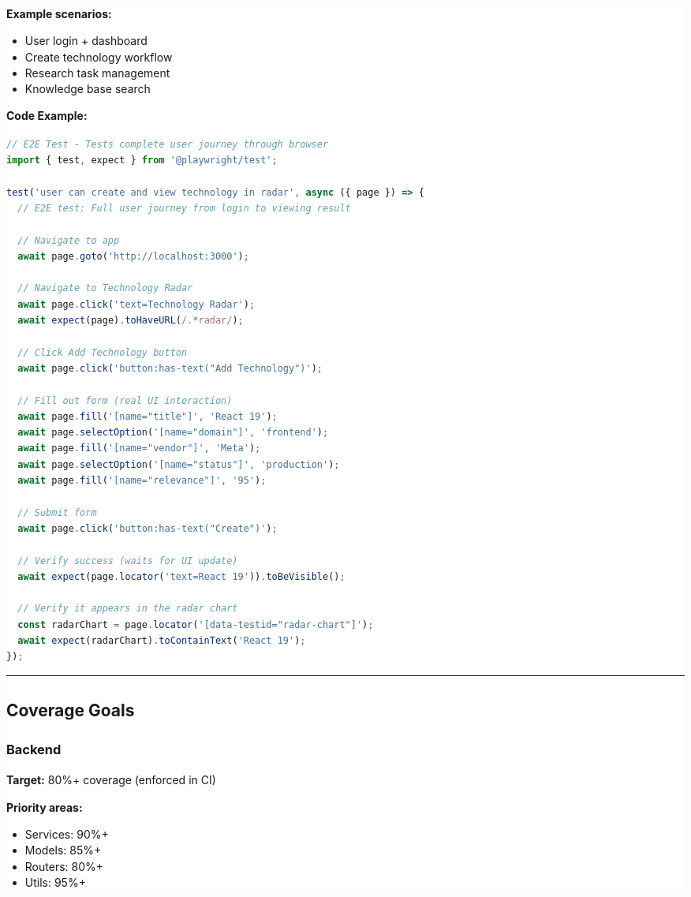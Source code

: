 **Example scenarios:**
- User login + dashboard
- Create technology workflow
- Research task management
- Knowledge base search

**Code Example:**

```typescript
// E2E Test - Tests complete user journey through browser
import { test, expect } from '@playwright/test';

test('user can create and view technology in radar', async ({ page }) => {
  // E2E test: Full user journey from login to viewing result

  // Navigate to app
  await page.goto('http://localhost:3000');

  // Navigate to Technology Radar
  await page.click('text=Technology Radar');
  await expect(page).toHaveURL(/.*radar/);

  // Click Add Technology button
  await page.click('button:has-text("Add Technology")');

  // Fill out form (real UI interaction)
  await page.fill('[name="title"]', 'React 19');
  await page.selectOption('[name="domain"]', 'frontend');
  await page.fill('[name="vendor"]', 'Meta');
  await page.selectOption('[name="status"]', 'production');
  await page.fill('[name="relevance"]', '95');

  // Submit form
  await page.click('button:has-text("Create")');

  // Verify success (waits for UI update)
  await expect(page.locator('text=React 19')).toBeVisible();

  // Verify it appears in the radar chart
  const radarChart = page.locator('[data-testid="radar-chart"]');
  await expect(radarChart).toContainText('React 19');
});
```

---

## Coverage Goals

### Backend

**Target:** 80%+ coverage (enforced in CI)

**Priority areas:**
- Services: 90%+
- Models: 85%+
- Routers: 80%+
- Utils: 95%+
